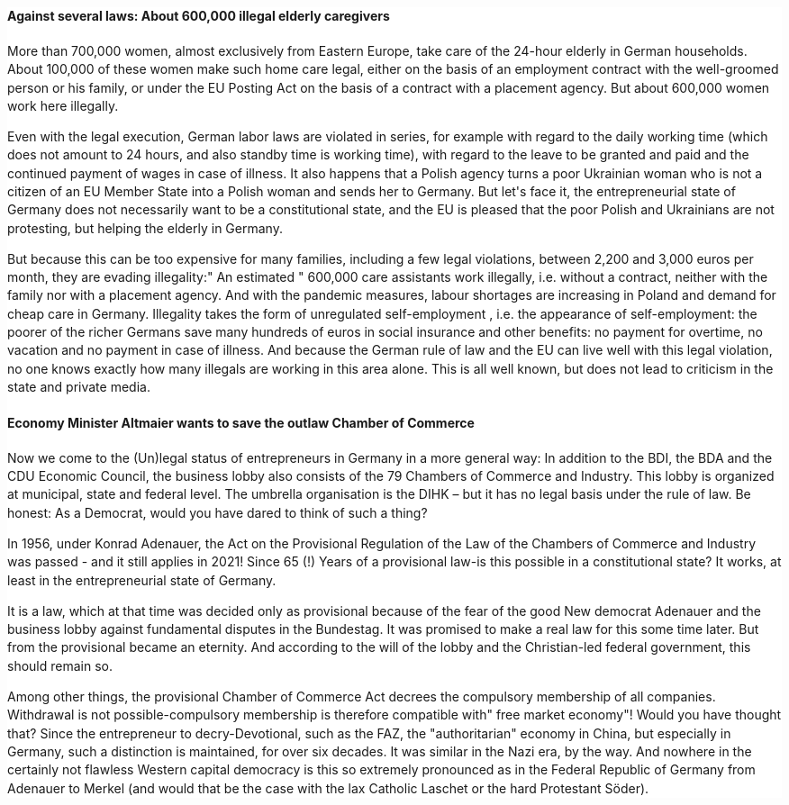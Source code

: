 #### Against several laws: About 600,000 illegal elderly caregivers

More than 700,000 women, almost exclusively from Eastern Europe, take care of the 24-hour elderly in German households. About 100,000 of these women make such home care legal, either on the basis of an employment contract with the well-groomed person or his family, or under the EU Posting Act on the basis of a contract with a placement agency. But about 600,000 women work here illegally.

Even with the legal execution, German labor laws are violated in series, for example with regard to the daily working time (which does not amount to 24 hours, and also standby time is working time), with regard to the leave to be granted and paid and the continued payment of wages in case of illness. It also happens that a Polish agency turns a poor Ukrainian woman who is not a citizen of an EU Member State into a Polish woman and sends her to Germany. But let's face it, the entrepreneurial state of Germany does not necessarily want to be a constitutional state, and the EU is pleased that the poor Polish and Ukrainians are not protesting, but helping the elderly in Germany.

But because this can be too expensive for many families, including a few legal violations, between 2,200 and 3,000 euros per month, they are evading illegality:" An estimated " 600,000 care assistants work illegally, i.e. without a contract, neither with the family nor with a placement agency. And with the pandemic measures, labour shortages are increasing in Poland and demand for cheap care in Germany. Illegality takes the form of unregulated self-employment , i.e. the appearance of self-employment: the poorer of the richer Germans save many hundreds of euros in social insurance and other benefits: no payment for overtime, no vacation and no payment in case of illness. And because the German rule of law and the EU can live well with this legal violation, no one knows exactly how many illegals are working in this area alone. This is all well known, but does not lead to criticism in the state and private media.

#### Economy Minister Altmaier wants to save the outlaw Chamber of Commerce

Now we come to the (Un)legal status of entrepreneurs in Germany in a more general way: In addition to the BDI, the BDA and the CDU Economic Council, the business lobby also consists of the 79 Chambers of Commerce and Industry. This lobby is organized at municipal, state and federal level. The umbrella organisation is the DIHK – but it has no legal basis under the rule of law. Be honest: As a Democrat, would you have dared to think of such a thing?

In 1956, under Konrad Adenauer, the Act on the Provisional Regulation of the Law of the Chambers of Commerce and Industry was passed - and it still applies in 2021! Since 65 (!) Years of a provisional law-is this possible in a constitutional state? It works, at least in the entrepreneurial state of Germany.

It is a law, which at that time was decided only as provisional because of the fear of the good New democrat Adenauer and the business lobby against fundamental disputes in the Bundestag. It was promised to make a real law for this some time later. But from the provisional became an eternity. And according to the will of the lobby and the Christian-led federal government, this should remain so.

Among other things, the provisional Chamber of Commerce Act decrees the compulsory membership of all companies. Withdrawal is not possible-compulsory membership is therefore compatible with" free market economy"! Would you have thought that? Since the entrepreneur to decry-Devotional, such as the FAZ, the "authoritarian" economy in China, but especially in Germany, such a distinction is maintained, for over six decades. It was similar in the Nazi era, by the way. And nowhere in the certainly not flawless Western capital democracy is this so extremely pronounced as in the Federal Republic of Germany from Adenauer to Merkel (and would that be the case with the lax Catholic Laschet or the hard Protestant Söder).
